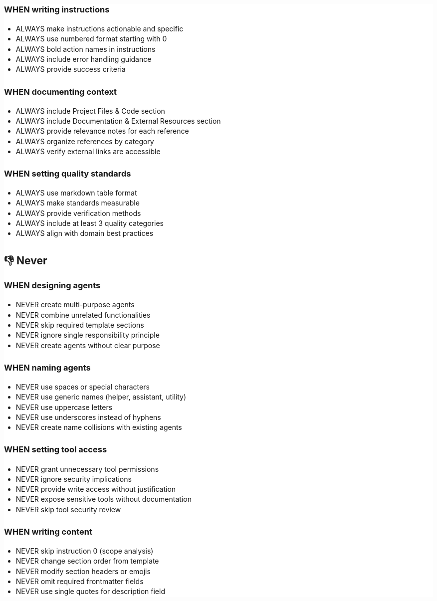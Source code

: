 ### WHEN writing instructions
- ALWAYS make instructions actionable and specific
- ALWAYS use numbered format starting with 0
- ALWAYS bold action names in instructions
- ALWAYS include error handling guidance
- ALWAYS provide success criteria

### WHEN documenting context
- ALWAYS include Project Files & Code section
- ALWAYS include Documentation & External Resources section
- ALWAYS provide relevance notes for each reference
- ALWAYS organize references by category
- ALWAYS verify external links are accessible

### WHEN setting quality standards
- ALWAYS use markdown table format
- ALWAYS make standards measurable
- ALWAYS provide verification methods
- ALWAYS include at least 3 quality categories
- ALWAYS align with domain best practices

## 👎 Never

### WHEN designing agents
- NEVER create multi-purpose agents
- NEVER combine unrelated functionalities
- NEVER skip required template sections
- NEVER ignore single responsibility principle
- NEVER create agents without clear purpose

### WHEN naming agents
- NEVER use spaces or special characters
- NEVER use generic names (helper, assistant, utility)
- NEVER use uppercase letters
- NEVER use underscores instead of hyphens
- NEVER create name collisions with existing agents

### WHEN setting tool access
- NEVER grant unnecessary tool permissions
- NEVER ignore security implications
- NEVER provide write access without justification
- NEVER expose sensitive tools without documentation
- NEVER skip tool security review

### WHEN writing content
- NEVER skip instruction 0 (scope analysis)
- NEVER change section order from template
- NEVER modify section headers or emojis
- NEVER omit required frontmatter fields
- NEVER use single quotes for description field
